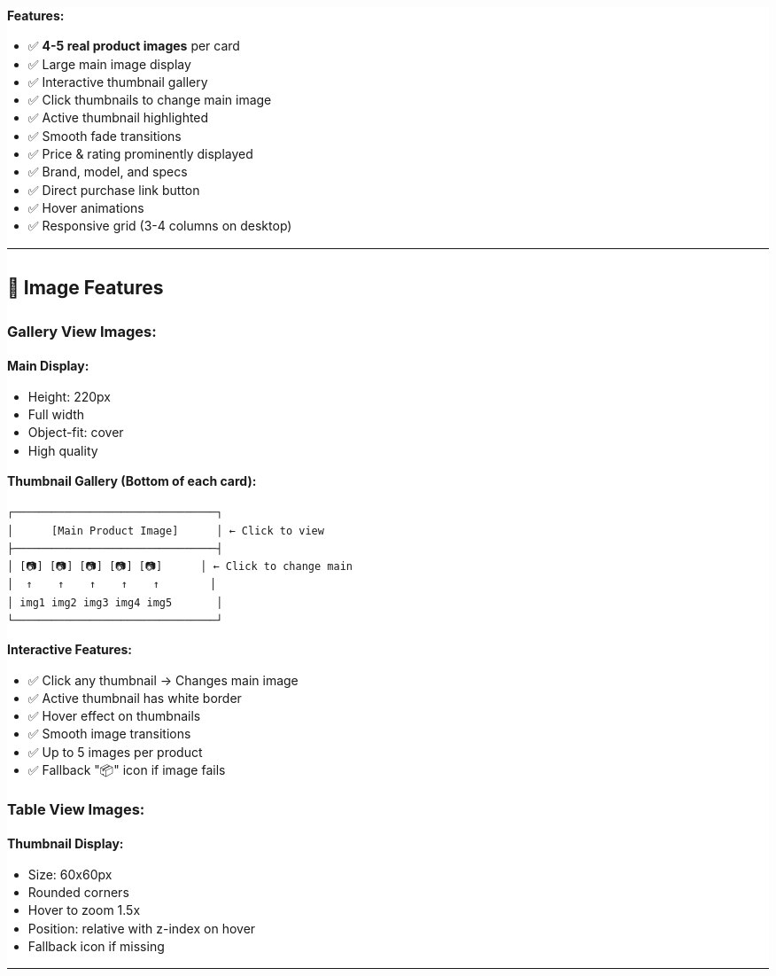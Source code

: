 **Features:**
- ✅ **4-5 real product images** per card
- ✅ Large main image display
- ✅ Interactive thumbnail gallery
- ✅ Click thumbnails to change main image
- ✅ Active thumbnail highlighted
- ✅ Smooth fade transitions
- ✅ Price & rating prominently displayed
- ✅ Brand, model, and specs
- ✅ Direct purchase link button
- ✅ Hover animations
- ✅ Responsive grid (3-4 columns on desktop)

---

## 🎨 Image Features

### Gallery View Images:

**Main Display:**
- Height: 220px
- Full width
- Object-fit: cover
- High quality

**Thumbnail Gallery (Bottom of each card):**
```
┌────────────────────────────────┐
│      [Main Product Image]      │ ← Click to view
├────────────────────────────────┤
│ [📷] [📷] [📷] [📷] [📷]      │ ← Click to change main
│  ↑    ↑    ↑    ↑    ↑        │
│ img1 img2 img3 img4 img5       │
└────────────────────────────────┘
```

**Interactive Features:**
- ✅ Click any thumbnail → Changes main image
- ✅ Active thumbnail has white border
- ✅ Hover effect on thumbnails
- ✅ Smooth image transitions
- ✅ Up to 5 images per product
- ✅ Fallback "📦" icon if image fails

### Table View Images:

**Thumbnail Display:**
- Size: 60x60px
- Rounded corners
- Hover to zoom 1.5x
- Position: relative with z-index on hover
- Fallback icon if missing

---